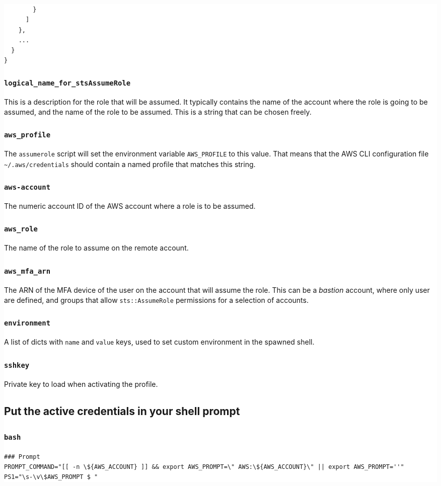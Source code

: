 ```
        }
      ]
    },
    ...
  }
}
```

### `logical_name_for_stsAssumeRole`

This is a description for the role that will be assumed. It typically contains the name of the
account where the role is going to be assumed, and the name of the role to be assumed. This
is a string that can be chosen freely.

### `aws_profile`

The `assumerole` script will set the environment variable `AWS_PROFILE` to this value. That
means that the AWS CLI configuration file `~/.aws/credentials` should contain a named profile
that matches this string.

### `aws-account`

The numeric account ID of the AWS account where a role is to be assumed.

### `aws_role`

The name of the role to assume on the remote account.

### `aws_mfa_arn`

The ARN of the MFA device of the user on the account that will assume the role. This can be
a _bastion_ account, where only user are defined, and groups that allow `sts::AssumeRole`
permissions for a selection of accounts.

### `environment`

A list of dicts with `name` and `value` keys, used to set custom environment in the
spawned shell.

### `sshkey`

Private key to load when activating the profile.

## Put the active credentials in your shell prompt

### `bash`

```
### Prompt
PROMPT_COMMAND="[[ -n \${AWS_ACCOUNT} ]] && export AWS_PROMPT=\" AWS:\${AWS_ACCOUNT}\" || export AWS_PROMPT=''"
PS1="\s-\v\$AWS_PROMPT $ "
```
